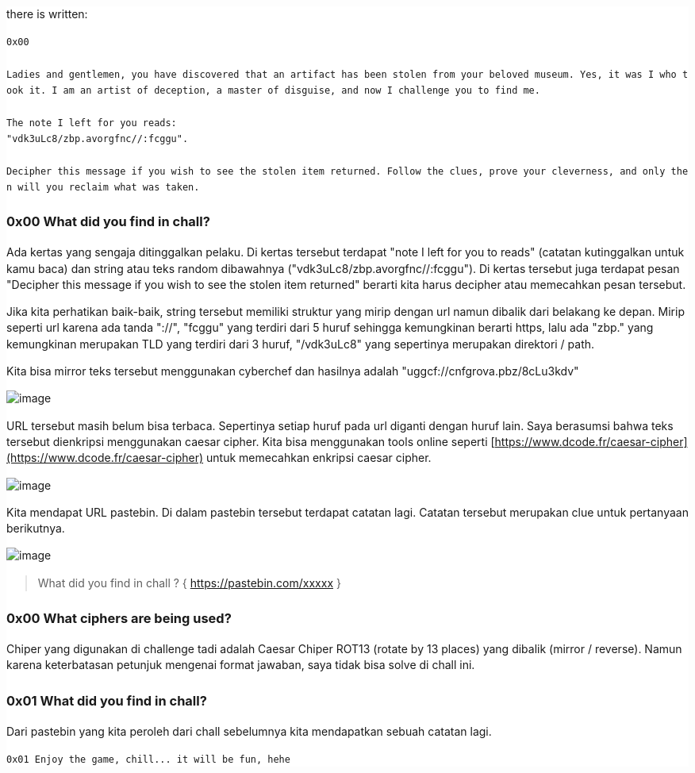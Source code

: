 there is written:

    0x00
    
    Ladies and gentlemen, you have discovered that an artifact has been stolen from your beloved museum. Yes, it was I who took it. I am an artist of deception, a master of disguise, and now I challenge you to find me.
    
    The note I left for you reads:
    "vdk3uLc8/zbp.avorgfnc//:fcggu".
    
    Decipher this message if you wish to see the stolen item returned. Follow the clues, prove your cleverness, and only then will you reclaim what was taken.

### 0x00 What did you find in chall?
Ada kertas yang sengaja ditinggalkan pelaku. Di kertas tersebut terdapat "note I left for you to reads" (catatan kutinggalkan untuk kamu baca) dan string atau teks random dibawahnya ("vdk3uLc8/zbp.avorgfnc//:fcggu"). Di kertas tersebut juga terdapat pesan "Decipher this message if you wish to see the stolen item returned" berarti kita harus decipher atau memecahkan pesan tersebut.

Jika kita perhatikan baik-baik, string tersebut memiliki struktur yang mirip dengan url namun dibalik dari belakang ke depan. Mirip seperti url karena ada tanda "://", "fcggu" yang terdiri dari 5 huruf sehingga kemungkinan berarti https, lalu ada "zbp." yang kemungkinan merupakan TLD yang terdiri dari 3 huruf, "/vdk3uLc8" yang sepertinya merupakan direktori / path. 

Kita bisa mirror teks tersebut menggunakan cyberchef dan hasilnya adalah "uggcf://cnfgrova.pbz/8cLu3kdv"

![image](https://github.com/user-attachments/assets/1f2717bf-ac55-486c-9e96-7910a9827473)

URL tersebut masih belum bisa terbaca. Sepertinya setiap huruf pada url diganti dengan huruf lain. Saya berasumsi bahwa teks tersebut dienkripsi menggunakan caesar cipher. Kita bisa menggunakan tools online seperti [https://www.dcode.fr/caesar-cipher](https://www.dcode.fr/caesar-cipher) untuk memecahkan enkripsi caesar cipher.

![image](https://github.com/user-attachments/assets/4987aab6-c187-44fa-af6f-2c6382717854)

Kita mendapat URL pastebin. Di dalam pastebin tersebut terdapat catatan lagi. Catatan tersebut merupakan clue untuk pertanyaan berikutnya.

![image](https://github.com/user-attachments/assets/ef795d97-22c7-46e8-8f5b-8b2275678f85)

> What did you find in chall ? { https://pastebin.com/xxxxx }


### 0x00 What ciphers are being used?
Chiper yang digunakan di challenge tadi adalah Caesar Chiper ROT13 (rotate by 13 places) yang dibalik (mirror / reverse). Namun karena keterbatasan petunjuk mengenai format jawaban, saya tidak bisa solve di chall ini.


### 0x01 What did you find in chall?
Dari pastebin yang kita peroleh dari chall sebelumnya kita mendapatkan sebuah catatan lagi.

    0x01 Enjoy the game, chill... it will be fun, hehe
     